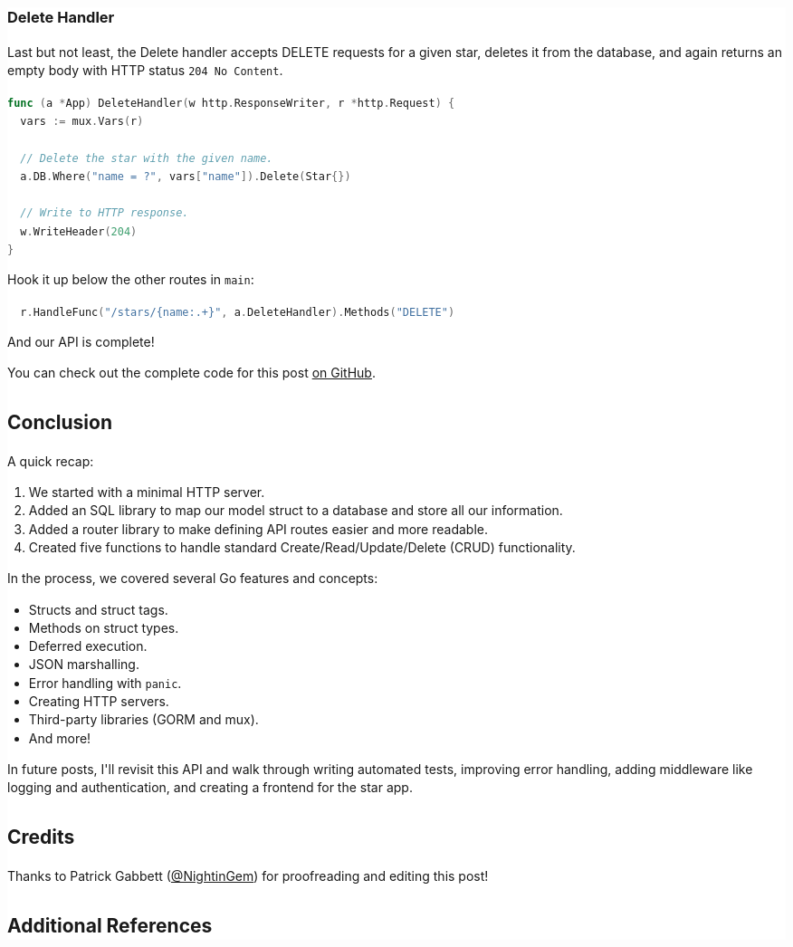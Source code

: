 ### Delete Handler

Last but not least, the Delete handler accepts DELETE requests for a given star, deletes it from the database, and again returns an empty body with HTTP status `204 No Content`.

```go
func (a *App) DeleteHandler(w http.ResponseWriter, r *http.Request) {
  vars := mux.Vars(r)

  // Delete the star with the given name.
  a.DB.Where("name = ?", vars["name"]).Delete(Star{})

  // Write to HTTP response.
  w.WriteHeader(204)
}
```

Hook it up below the other routes in `main`:

```go
  r.HandleFunc("/stars/{name:.+}", a.DeleteHandler).Methods("DELETE")
```

And our API is complete!

You can check out the complete code for this post [on GitHub][38].

Conclusion
----------

A quick recap:

1. We started with a minimal HTTP server.
2. Added an SQL library to map our model struct to a database and store all our information.
3. Added a router library to make defining API routes easier and more readable.
4. Created five functions to handle standard Create/Read/Update/Delete (CRUD) functionality.

In the process, we covered several Go features and concepts:

* Structs and struct tags.
* Methods on struct types.
* Deferred execution.
* JSON marshalling.
* Error handling with `panic`.
* Creating HTTP servers.
* Third-party libraries (GORM and mux).
* And more!

In future posts, I'll revisit this API and walk through writing automated tests, improving error handling, adding middleware like logging and authentication, and creating a frontend for the star app.

Credits
-------

Thanks to Patrick Gabbett ([@NightinGem][45]) for proofreading and editing this post!

Additional References
---------------------


[1]: https://github.com/miguelmota/golang-for-nodejs-developers#databases
[2]: https://golang.org/pkg/net/http/#HandleFunc
[3]: https://golang.org/pkg/net/http/#ServeMux
[4]: https://golang.org/pkg/net/http/#ResponseWriter
[5]: https://en.wikipedia.org/wiki/Create,_read,_update_and_delete
[6]: https://help.github.com/en/articles/about-stars
[7]: https://gobyexample.com/structs
[8]: https://en.wikipedia.org/wiki/Model%E2%80%93view%E2%80%93controller
[9]: https://en.wikipedia.org/wiki/Object-relational_mapping
[10]: https://en.wikipedia.org/wiki/Schema_migration
[11]: https://github.com/jinzhu/gorm
[12]: http://gorm.io/docs/models.html
[13]: https://en.wikipedia.org/wiki/Representational_state_transfer#Applied_to_Web_services
[14]: https://github.com/gorilla/mux
[15]: https://gobyexample.com/slices
[16]: https://en.wikipedia.org/wiki/Marshalling_(computer_science)
[17]: http://gorm.io/docs/query.html
[18]: https://golang.org/doc/install
[19]: https://tour.golang.org/
[20]: https://httpstatuses.com/
[21]: https://golang.org/ref/spec#Struct_types
[22]: http://gorm.io/docs/conventions.html
[23]: https://gobyexample.com/json
[24]: https://github.com/gorilla/mux#examples
[25]: https://www.w3schools.com/sql/sql_primarykey.asp
[26]: https://www.regular-expressions.info/
[27]: https://superuser.com/questions/149329/what-is-the-curl-command-line-syntax-to-do-a-post-request#149335
[28]: https://www.w3schools.com/tags/ref_httpmethods.asp
[29]: https://golang.org/pkg/net/http/#Request.ParseForm
[30]: https://golang.org/pkg/net/http/#Request.PostFormValue
[31]: http://gorm.io/docs/create.html
[32]: https://www.vinaysahni.com/best-practices-for-a-pragmatic-restful-api#useful-post-responses
[33]: https://golang.org/pkg/net/url/#URL.ResolveReference
[34]: https://golang.org/pkg/net/http/#Request
[35]: https://golang.org/pkg/net/url/#URL.String
[36]: https://golang.org/pkg/net/http/#Header.Set
[37]: http://gorm.io/docs/update.html
[38]: https://github.com/rshipp/StarManager/tree/0d7cdd291711c7dd6a706bc38844f250343c7b1f
[39]: https://gobyexample.com/methods
[40]: https://gobyexample.com/pointers
[41]: http://www.golangpatterns.info/object-oriented/constructors
[42]: https://golang.org/ref/spec#Import_declarations
[43]: http://gorm.io/docs/connecting_to_the_database.html
[44]: https://gobyexample.com/defer
[45]: https://twitter.com/NightinGem
[46]: https://github.com/rshipp/rshipp.github.io/issues
[47]: http://www.golangprograms.com/advance-programs/golang-restful-api-using-grom-and-gorilla-mux.html
[48]: https://stackoverflow.com/questions/23773322/passing-in-parameters-to-a-http-handlerfunc
[49]: https://cryptic.io/go-http/
[50]: https://gobyexample.com/
[51]: https://golang.org/doc/articles/wiki/